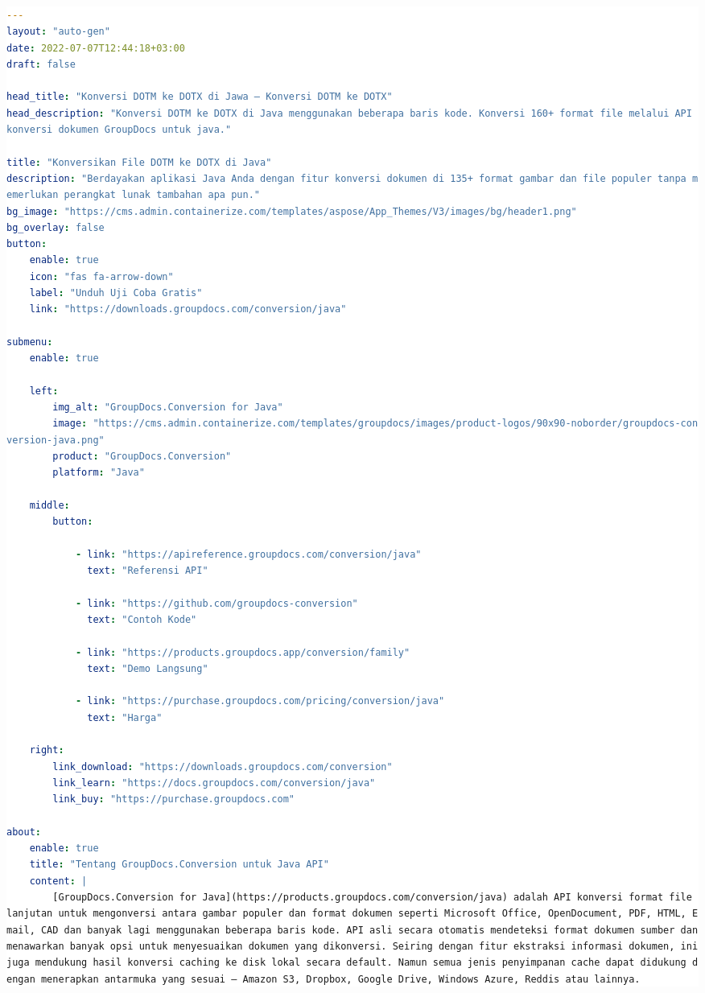 ```yaml
---
layout: "auto-gen"
date: 2022-07-07T12:44:18+03:00
draft: false

head_title: "Konversi DOTM ke DOTX di Jawa – Konversi DOTM ke DOTX"
head_description: "Konversi DOTM ke DOTX di Java menggunakan beberapa baris kode. Konversi 160+ format file melalui API konversi dokumen GroupDocs untuk java."

title: "Konversikan File DOTM ke DOTX di Java"
description: "Berdayakan aplikasi Java Anda dengan fitur konversi dokumen di 135+ format gambar dan file populer tanpa memerlukan perangkat lunak tambahan apa pun."
bg_image: "https://cms.admin.containerize.com/templates/aspose/App_Themes/V3/images/bg/header1.png"
bg_overlay: false
button:
    enable: true
    icon: "fas fa-arrow-down"
    label: "Unduh Uji Coba Gratis"
    link: "https://downloads.groupdocs.com/conversion/java"

submenu:
    enable: true

    left:
        img_alt: "GroupDocs.Conversion for Java"
        image: "https://cms.admin.containerize.com/templates/groupdocs/images/product-logos/90x90-noborder/groupdocs-conversion-java.png"
        product: "GroupDocs.Conversion"
        platform: "Java"

    middle:
        button:

            - link: "https://apireference.groupdocs.com/conversion/java"
              text: "Referensi API"

            - link: "https://github.com/groupdocs-conversion"
              text: "Contoh Kode"

            - link: "https://products.groupdocs.app/conversion/family"
              text: "Demo Langsung"

            - link: "https://purchase.groupdocs.com/pricing/conversion/java"
              text: "Harga"

    right:
        link_download: "https://downloads.groupdocs.com/conversion"
        link_learn: "https://docs.groupdocs.com/conversion/java"
        link_buy: "https://purchase.groupdocs.com"

about:
    enable: true
    title: "Tentang GroupDocs.Conversion untuk Java API"
    content: |
        [GroupDocs.Conversion for Java](https://products.groupdocs.com/conversion/java) adalah API konversi format file lanjutan untuk mengonversi antara gambar populer dan format dokumen seperti Microsoft Office, OpenDocument, PDF, HTML, Email, CAD dan banyak lagi menggunakan beberapa baris kode. API asli secara otomatis mendeteksi format dokumen sumber dan menawarkan banyak opsi untuk menyesuaikan dokumen yang dikonversi. Seiring dengan fitur ekstraksi informasi dokumen, ini juga mendukung hasil konversi caching ke disk lokal secara default. Namun semua jenis penyimpanan cache dapat didukung dengan menerapkan antarmuka yang sesuai – Amazon S3, Dropbox, Google Drive, Windows Azure, Reddis atau lainnya.

```